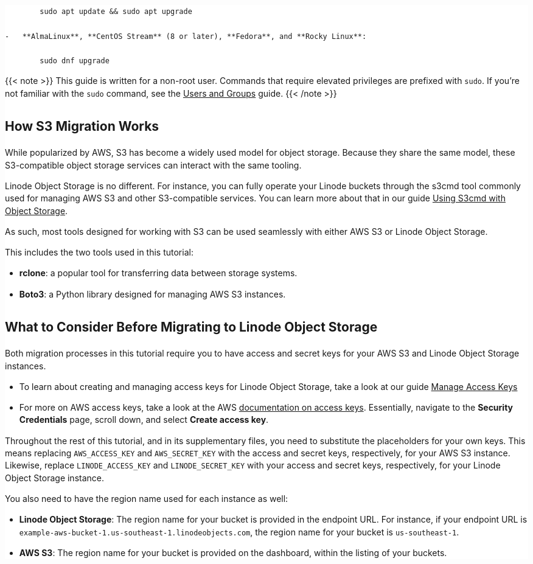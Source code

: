             sudo apt update && sudo apt upgrade

    -   **AlmaLinux**, **CentOS Stream** (8 or later), **Fedora**, and **Rocky Linux**:

            sudo dnf upgrade

{{< note >}}
This guide is written for a non-root user. Commands that require elevated privileges are prefixed with `sudo`. If you’re not familiar with the `sudo` command, see the [Users and Groups](/docs/tools-reference/linux-users-and-groups/) guide.
{{< /note >}}

## How S3 Migration Works

While popularized by AWS, S3 has become a widely used model for object storage. Because they share the same model, these S3-compatible object storage services can interact with the same tooling.

Linode Object Storage is no different. For instance, you can fully operate your Linode buckets through the s3cmd tool commonly used for managing AWS S3 and other S3-compatible services. You can learn more about that in our guide [Using S3cmd with Object Storage](/docs/products/storage/object-storage/guides/s3cmd/).

As such, most tools designed for working with S3 can be used seamlessly with either AWS S3 or Linode Object Storage.

This includes the two tools used in this tutorial:

-   **rclone**: a popular tool for transferring data between storage systems.

-   **Boto3**: a Python library designed for managing AWS S3 instances.

## What to Consider Before Migrating to Linode Object Storage

Both migration processes in this tutorial require you to have access and secret keys for your AWS S3 and Linode Object Storage instances.

-   To learn about creating and managing access keys for Linode Object Storage, take a look at our guide [Manage Access Keys](/docs/products/storage/object-storage/guides/access-keys/)

-   For more on AWS access keys, take a look at the AWS [documentation on access keys](https://docs.aws.amazon.com/general/latest/gr/aws-sec-cred-types.html). Essentially, navigate to the **Security Credentials** page, scroll down, and select **Create access key**.

Throughout the rest of this tutorial, and in its supplementary files, you need to substitute the placeholders for your own keys. This means replacing `AWS_ACCESS_KEY` and `AWS_SECRET_KEY` with the access and secret keys, respectively, for your AWS S3 instance. Likewise, replace `LINODE_ACCESS_KEY` and `LINODE_SECRET_KEY` with your access and secret keys, respectively, for your Linode Object Storage instance.

You also need to have the region name used for each instance as well:

-   **Linode Object Storage**: The region name for your bucket is provided in the endpoint URL. For instance, if your endpoint URL is `example-aws-bucket-1.us-southeast-1.linodeobjects.com`, the region name for your bucket is `us-southeast-1`.

-   **AWS S3**: The region name for your bucket is provided on the dashboard, within the listing of your buckets.
